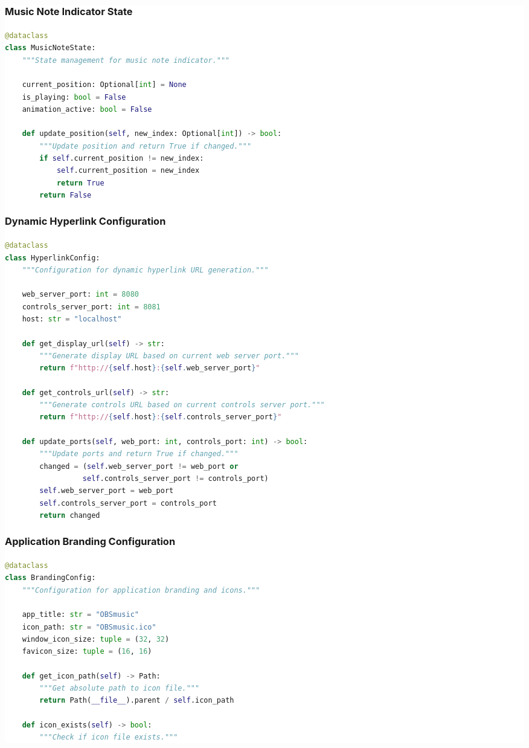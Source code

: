 ### Music Note Indicator State

```python
@dataclass
class MusicNoteState:
    """State management for music note indicator."""
    
    current_position: Optional[int] = None
    is_playing: bool = False
    animation_active: bool = False
    
    def update_position(self, new_index: Optional[int]) -> bool:
        """Update position and return True if changed."""
        if self.current_position != new_index:
            self.current_position = new_index
            return True
        return False
```

### Dynamic Hyperlink Configuration

```python
@dataclass
class HyperlinkConfig:
    """Configuration for dynamic hyperlink URL generation."""
    
    web_server_port: int = 8080
    controls_server_port: int = 8081
    host: str = "localhost"
    
    def get_display_url(self) -> str:
        """Generate display URL based on current web server port."""
        return f"http://{self.host}:{self.web_server_port}"
    
    def get_controls_url(self) -> str:
        """Generate controls URL based on current controls server port."""
        return f"http://{self.host}:{self.controls_server_port}"
    
    def update_ports(self, web_port: int, controls_port: int) -> bool:
        """Update ports and return True if changed."""
        changed = (self.web_server_port != web_port or 
                  self.controls_server_port != controls_port)
        self.web_server_port = web_port
        self.controls_server_port = controls_port
        return changed
```

### Application Branding Configuration

```python
@dataclass
class BrandingConfig:
    """Configuration for application branding and icons."""
    
    app_title: str = "OBSmusic"
    icon_path: str = "OBSmusic.ico"
    window_icon_size: tuple = (32, 32)
    favicon_size: tuple = (16, 16)
    
    def get_icon_path(self) -> Path:
        """Get absolute path to icon file."""
        return Path(__file__).parent / self.icon_path
    
    def icon_exists(self) -> bool:
        """Check if icon file exists."""
```